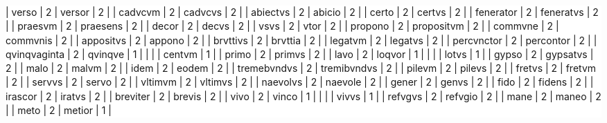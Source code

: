 | verso           | 2            | versor              | 2               |
| cadvcvm         | 2            | cadvcvs             | 2               |
| abiectvs        | 2            | abicio              | 2               |
| certo           | 2            | certvs              | 2               |
| fenerator       | 2            | feneratvs           | 2               |
| praesvm         | 2            | praesens            | 2               |
| decor           | 2            | decvs               | 2               |
| vsvs            | 2            | vtor                | 2               |
| propono         | 2            | propositvm          | 2               |
| commvne         | 2            | commvnis            | 2               |
| appositvs       | 2            | appono              | 2               |
| brvttivs        | 2            | brvttia             | 2               |
| legatvm         | 2            | legatvs             | 2               |
| percvnctor      | 2            | percontor           | 2               |
| qvinqvaginta    | 2            | qvinqve             | 1               |
|                 |              | centvm              | 1               |
| primo           | 2            | primvs              | 2               |
| lavo            | 2            | loqvor              | 1               |
|                 |              | lotvs               | 1               |
| gypso           | 2            | gypsatvs            | 2               |
| malo            | 2            | malvm               | 2               |
| idem            | 2            | eodem               | 2               |
| tremebvndvs     | 2            | tremibvndvs         | 2               |
| pilevm          | 2            | pilevs              | 2               |
| fretvs          | 2            | fretvm              | 2               |
| servvs          | 2            | servo               | 2               |
| vltimvm         | 2            | vltimvs             | 2               |
| naevolvs        | 2            | naevole             | 2               |
| gener           | 2            | genvs               | 2               |
| fido            | 2            | fidens              | 2               |
| irascor         | 2            | iratvs              | 2               |
| breviter        | 2            | brevis              | 2               |
| vivo            | 2            | vinco               | 1               |
|                 |              | vivvs               | 1               |
| refvgvs         | 2            | refvgio             | 2               |
| mane            | 2            | maneo               | 2               |
| meto            | 2            | metior              | 1               |